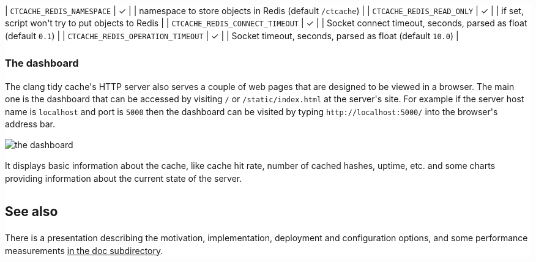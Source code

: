 | `CTCACHE_REDIS_NAMESPACE`         |  ✓   |      | namespace to store objects in Redis (default `/ctcache`)         |
| `CTCACHE_REDIS_READ_ONLY`         |  ✓   |      | if set, script won't try to put objects to Redis                 |
| `CTCACHE_REDIS_CONNECT_TIMEOUT`   |  ✓   |      | Socket connect timeout, seconds, parsed as float (default `0.1`) |
| `CTCACHE_REDIS_OPERATION_TIMEOUT` |  ✓   |      | Socket timeout, seconds, parsed as float (default `10.0`)        |


### The dashboard

The clang tidy cache's HTTP server also serves a couple of web pages
that are designed to be viewed in a browser.
The main one is the dashboard that can be accessed by visiting `/` or
`/static/index.html` at the server's site. For example if the server host name
is `localhost` and port is `5000` then the dashboard can be visited by
typing `http://localhost:5000/` into the browser's address bar.


![the dashboard](doc/dashboard.png "The dashboard")

It displays basic information about the cache, like cache hit rate, number
of cached hashes, uptime, etc. and some charts providing information about
the current state of the server.

## See also

There is a presentation describing the motivation, implementation, deployment
and configuration options, and some performance measurements
[in the doc subdirectory](doc/overview.pdf).
